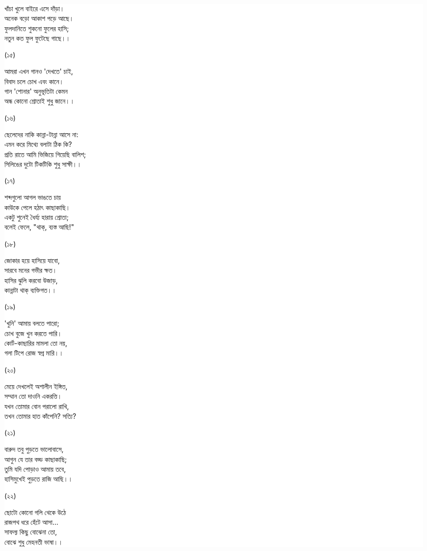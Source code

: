 খাঁচা খুলে বাইরে এসে দাঁড়া।\
অনেক বড়ো আকাশ পড়ে আছে।\
ফুলদানিতে শুকনো ফুলের হাসি;\
নতুন কত ফুল ফুটেছে গাছে।।

(১৫)

আমরা এখন গানও 'দেখতে' চাই,\
বিবাদ চলে চোখ এবং কানে।\
গান 'শোনার' অনুভূতিটা কেমন\
অন্ধ কোনো শ্রোতাই শুধু জানে।।

(১৬)

ছেলেদের নাকি কান্না-টান্না আসে না:\
এমন করে মিথ্যে বলাটা ঠিক কি?\
প্রতি রাতে আমি ভিজিয়ে গিয়েছি বালিশ;\
সিলিঙের দুটো টিকটিকি শুধু সাক্ষী।।

(১৭)

শব্দগুলো আগল ভাঙতে চায়\
কাউকে পেলে হঠাৎ কাছাকাছি।\
একটু শুনেই ধৈর্য্য হারায় শ্রোতা;\
বলেই ফেলে, "থাক্‌, ব্যস্ত আছি!"

(১৮)

জোকার হয়ে হাসিয়ে যাবো,\
সারবে মনের গভীর ক্ষত।\
হাসির ঝুলি করবো উজাড়,\
কান্নাটা থাক্‌ ব্যক্তিগত।।

(১৯)

'খুনি' আমায় বলতে পারো;\
চোখ বুজে খুন করতে পারি।\
কোর্ট-কাছারির মামলা তো নয়,\
গলা টিপে রোজ স্বপ্ন মারি।।

(২০)

মেয়ে দেখলেই অশালীন ইঙ্গিত,\
সম্মান তো দাওনি একরত্তি।\
যখন তোমার বোন পরালো রাখি,\
তখন তোমার হাত কাঁপেনি? সত্যি?

(২১)

বারুদ তবু পুড়তে ভালোবাসে,\
আগুন যে তার বড্ড কাছাকাছি;\
তুমি যদি পোড়াও আমায় তবে,\
হাসিমুখেই পুড়তে রাজি আছি।।

(২২)

ছোটো কোনো গলি থেকে উঠে\
রাজপথ ধরে হেঁটে আসা...\
সাফল্য কিছু বোঝেনা তো,\
বোঝে শুধু মেহনতী ভাষা।।
